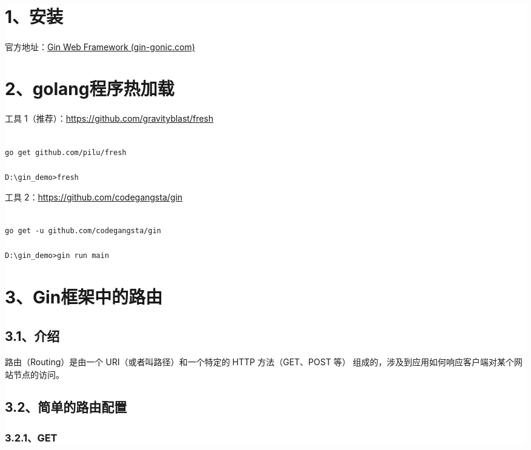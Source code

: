 # 1、安装

  

官方地址：[Gin Web Framework (gin-gonic.com)](https://gin-gonic.com/zh-cn/)

  

# 2、golang程序热加载

  

工具 1（推荐）：https://github.com/gravityblast/fresh

  

```shell

go get github.com/pilu/fresh

D:\gin_demo>fresh

```

  

工具 2：https://github.com/codegangsta/gin

  

```shell

go get -u github.com/codegangsta/gin

D:\gin_demo>gin run main

```

  

  

# 3、Gin框架中的路由

  

## 3.1、介绍

  

路由（Routing）是由一个 URI（或者叫路径）和一个特定的 HTTP 方法（GET、POST 等） 组成的，涉及到应用如何响应客户端对某个网站节点的访问。

  

## 3.2、简单的路由配置

### 3.2.1、GET

  
